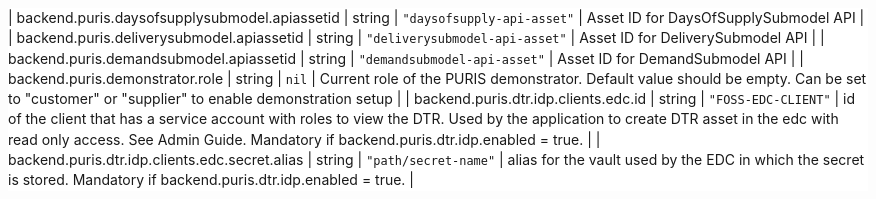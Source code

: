 | backend.puris.daysofsupplysubmodel.apiassetid                                                                                       | string | `"daysofsupply-api-asset"`                                                                                                                                                                                   | Asset ID for DaysOfSupplySubmodel API                                                                                                                                                                                                                                                                                                                                                                                                                                                                                                               |
| backend.puris.deliverysubmodel.apiassetid                                                                                           | string | `"deliverysubmodel-api-asset"`                                                                                                                                                                               | Asset ID for DeliverySubmodel API                                                                                                                                                                                                                                                                                                                                                                                                                                                                                                                   |
| backend.puris.demandsubmodel.apiassetid                                                                                             | string | `"demandsubmodel-api-asset"`                                                                                                                                                                                 | Asset ID for DemandSubmodel API                                                                                                                                                                                                                                                                                                                                                                                                                                                                                                                     |
| backend.puris.demonstrator.role                                                                                                     | string | `nil`                                                                                                                                                                                                        | Current role of the PURIS demonstrator. Default value should be empty. Can be set to "customer" or "supplier" to enable demonstration setup                                                                                                                                                                                                                                                                                                                                                                                                         |
| backend.puris.dtr.idp.clients.edc.id                                                                                                | string | `"FOSS-EDC-CLIENT"`                                                                                                                                                                                          | id of the client that has a service account with roles to view the DTR. Used by the application to create DTR asset in the edc with read only access. See Admin Guide. Mandatory if backend.puris.dtr.idp.enabled = true.                                                                                                                                                                                                                                                                                                                           |
| backend.puris.dtr.idp.clients.edc.secret.alias                                                                                      | string | `"path/secret-name"`                                                                                                                                                                                         | alias for the vault used by the EDC in which the secret is stored. Mandatory if backend.puris.dtr.idp.enabled = true.                                                                                                                                                                                                                                                                                                                                                                                                                               |